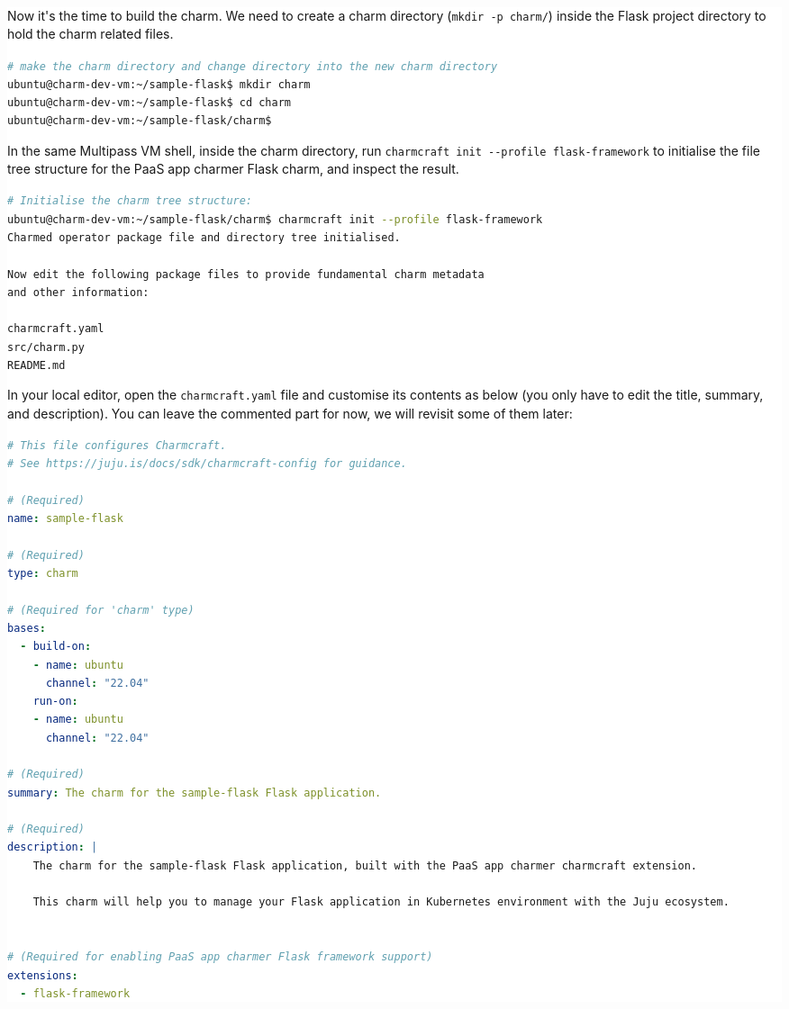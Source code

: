 
Now it's the time to build the charm. We need to create a charm directory
(`mkdir -p charm/`) inside the Flask project directory to hold the charm related
files.

```bash
# make the charm directory and change directory into the new charm directory
ubuntu@charm-dev-vm:~/sample-flask$ mkdir charm
ubuntu@charm-dev-vm:~/sample-flask$ cd charm
ubuntu@charm-dev-vm:~/sample-flask/charm$
```

In the same Multipass VM shell, inside the charm directory, run
`charmcraft init --profile flask-framework` to initialise the file tree
structure for the PaaS app charmer Flask charm, and inspect the result.

```bash
# Initialise the charm tree structure:
ubuntu@charm-dev-vm:~/sample-flask/charm$ charmcraft init --profile flask-framework
Charmed operator package file and directory tree initialised.

Now edit the following package files to provide fundamental charm metadata
and other information:

charmcraft.yaml
src/charm.py
README.md
```

In your local editor, open the `charmcraft.yaml` file and customise its contents
as below (you only have to edit the title, summary, and description). You can
leave the commented part for now, we will revisit some of them later:

```yaml
# This file configures Charmcraft.
# See https://juju.is/docs/sdk/charmcraft-config for guidance.

# (Required)
name: sample-flask

# (Required)
type: charm

# (Required for 'charm' type)
bases:
  - build-on:
    - name: ubuntu
      channel: "22.04"
    run-on:
    - name: ubuntu
      channel: "22.04"

# (Required)
summary: The charm for the sample-flask Flask application.

# (Required)
description: |
    The charm for the sample-flask Flask application, built with the PaaS app charmer charmcraft extension.

    This charm will help you to manage your Flask application in Kubernetes environment with the Juju ecosystem.


# (Required for enabling PaaS app charmer Flask framework support)
extensions:
  - flask-framework
```